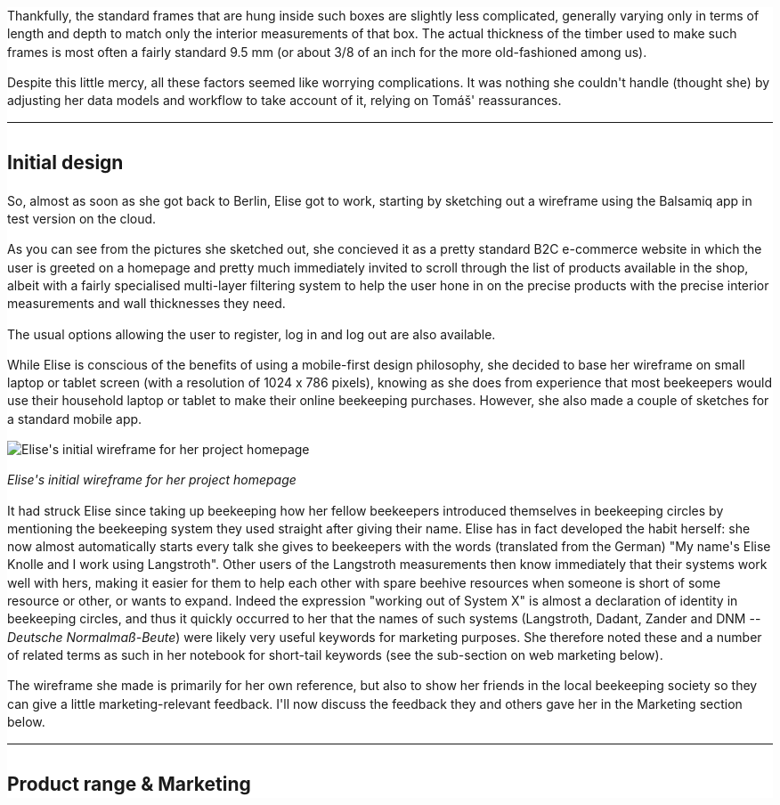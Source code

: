 Thankfully, the standard frames that are hung inside such boxes are slightly less complicated, generally varying only in terms of length and depth to match only the interior measurements of that box. The actual thickness of the timber used to make such frames is most often a fairly standard 9.5 mm (or about 3/8 of an inch for the more old-fashioned among us).

Despite this little mercy, all these factors seemed like worrying complications. It was nothing she couldn't handle (thought she) by adjusting her data models and workflow to take account of it, relying on Tomáš' reassurances.

- - -

<a name="initial-design"></a>
## Initial design
So, almost as soon as she got back to Berlin, Elise got to work, starting by sketching out a wireframe using the Balsamiq app in test version on the cloud.

As you can see from the pictures she sketched out, she concieved it as a pretty standard B2C e-commerce website in which the user is greeted on a homepage and pretty much immediately invited to scroll through the list of products available in the shop, albeit with a fairly specialised multi-layer filtering system to help the user hone in on the precise products with the precise interior measurements and wall thicknesses they need.

The usual options allowing the user to register, log in and log out are also available. 

While Elise is conscious of the benefits of using a mobile-first design philosophy, she decided to base her wireframe on small laptop or tablet screen (with a resolution of 1024 x 786 pixels), knowing as she does from experience that most beekeepers would use their household laptop or tablet to make their online beekeeping purchases. However, she also made a couple of sketches for a standard mobile app.

![Elise's initial wireframe for her project homepage](/assets/documentation/readme_assets/Mellifera_wireframe_home.png)

*Elise's initial wireframe for her project homepage*

It had struck Elise since taking up beekeeping how her fellow beekeepers introduced themselves in beekeeping circles by mentioning the beekeeping system they used straight after giving their name.  Elise has in fact developed the habit herself: she now almost automatically starts every talk she gives to beekeepers with the words (translated from the German) "My name's Elise Knolle and I work using Langstroth". Other users of the Langstroth measurements then know immediately that their systems work well with hers, making it easier for them to help each other with spare beehive resources when someone is short of some resource or other, or wants to expand. Indeed the expression "working out of System X" is almost a declaration of identity in beekeeping circles, and thus it quickly occurred to her that the names of such systems (Langstroth, Dadant, Zander and DNM -- _Deutsche Normalmaß-Beute_) were likely very useful keywords for marketing purposes. She therefore noted these and a number of related terms as such in her notebook for short-tail keywords (see the sub-section on web marketing below).

The wireframe she made is primarily for her own reference, but also to show her friends in the local beekeeping society so they can give a little marketing-relevant feedback. I'll now discuss the feedback they and others gave her in the Marketing section below.

- - -

<a name="product-range-marketing"></a>
## Product range & Marketing
